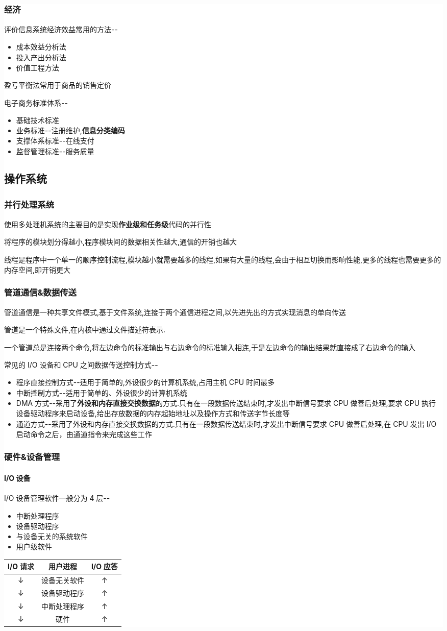 ### 经济

评价信息系统经济效益常用的方法--

- 成本效益分析法
- 投入产出分析法
- 价值工程方法

盈亏平衡法常用于商品的销售定价

电子商务标准体系--

- 基础技术标准
- 业务标准--注册维护,**信息分类编码**
- 支撑体系标准--在线支付
- 监督管理标准--服务质量

## 操作系统

### 并行处理系统

使用多处理机系统的主要目的是实现**作业级和任务级**代码的并行性

将程序的模块划分得越小,程序模块间的数据相关性越大,通信的开销也越大

线程是程序中一个单一的顺序控制流程,模块越小就需要越多的线程,如果有大量的线程,会由于相互切换而影响性能,更多的线程也需要更多的内存空间,即开销更大

### 管道通信&数据传送

管道通信是一种共享文件模式,基于文件系统,连接于两个通信进程之间,以先进先出的方式实现消息的单向传送

管道是一个特殊文件,在内核中通过文件描述符表示.

一个管道总是连接两个命令,将左边命令的标准输出与右边命令的标准输入相连,于是左边命令的输出结果就直接成了右边命令的输入

常见的 I/O 设备和 CPU 之间数据传送控制方式--

- 程序直接控制方式--适用于简单的,外设很少的计算机系统,占用主机 CPU 时间最多
- 中断控制方式--适用于简单的、外设很少的计算机系统
- DMA 方式--采用了**外设和内存直接交换数据**的方式.只有在一段数据传送结束时,才发出中断信号要求 CPU 做善后处理,要求 CPU 执行设备驱动程序来启动设备,给出存放数据的内存起始地址以及操作方式和传送字节长度等
- 通道方式--采用了外设和内存直接交换数据的方式.只有在一段数据传送结束时,才发出中断信号要求 CPU 做善后处理,在 CPU 发出 I/O 启动命令之后，由通道指令来完成这些工作

### 硬件&设备管理

#### I/O 设备

I/O 设备管理软件一般分为 4 层--

- 中断处理程序
- 设备驱动程序
- 与设备无关的系统软件
- 用户级软件

| I/O 请求 |   用户进程   | I/O 应答 |
| :------: | :----------: | :------: |
|    ↓     | 设备无关软件 |    ↑     |
|    ↓     | 设备驱动程序 |    ↑     |
|    ↓     | 中断处理程序 |    ↑     |
|    ↓     |     硬件     |    ↑     |
